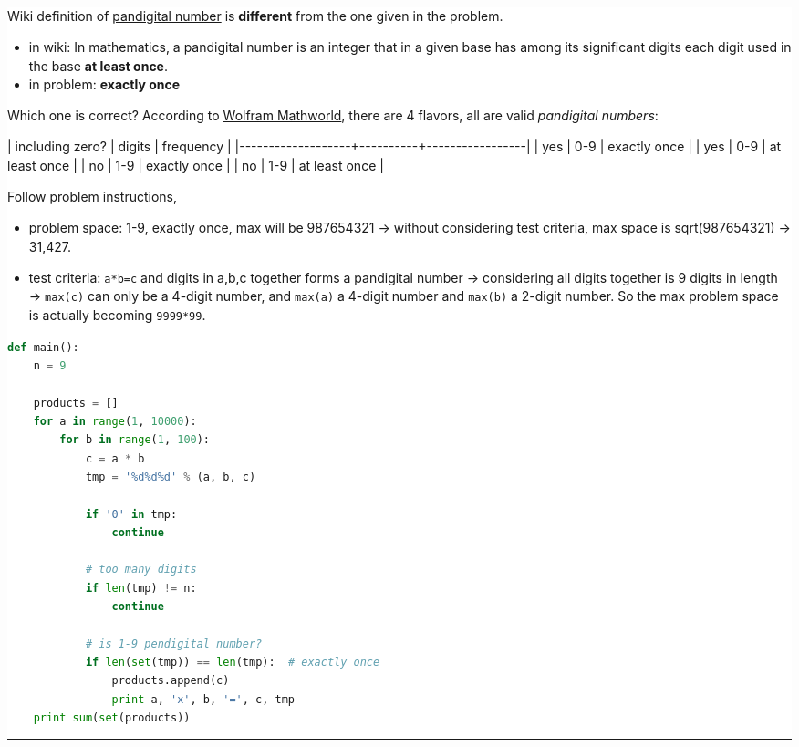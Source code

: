
Wiki definition of [pandigital
number](https://en.wikipedia.org/wiki/Pandigital_number) is
**different** from the one given in the problem.

- in wiki: In mathematics, a pandigital number is an integer that in a
  given base has among its significant digits each digit used in the
  base **at least once**.
- in problem: **exactly once**

Which one is correct? According to [Wolfram
Mathworld](http://mathworld.wolfram.com/PandigitalNumber.html), there
are 4 flavors, all are valid *pandigital numbers*:

| including zero?   | digits   | frequency       |
|-------------------+----------+-----------------|
| yes               | 0-9      | exactly once    |
| yes               | 0-9      | at least once   |
| no                | 1-9      | exactly once    |
| no                | 1-9      | at least once   |

Follow problem instructions,

- problem space: 1-9, exactly once, max will be 987654321 → without
  considering test criteria, max space is sqrt(987654321) → 31,427.

- test criteria: `a*b=c` and digits in a,b,c together forms a
  pandigital number &rarr; considering all digits together is 9 digits in
  length &rarr; `max(c)` can only be a 4-digit number, and `max(a)` a
  4-digit number and `max(b)` a 2-digit number. So the max problem
  space is actually becoming `9999*99`.

```python
def main():
    n = 9

    products = []
    for a in range(1, 10000):
        for b in range(1, 100):
            c = a * b
            tmp = '%d%d%d' % (a, b, c)

            if '0' in tmp:
                continue

            # too many digits
            if len(tmp) != n:
                continue

            # is 1-9 pendigital number?
            if len(set(tmp)) == len(tmp):  # exactly once
                products.append(c)
                print a, 'x', b, '=', c, tmp
    print sum(set(products))
```

---